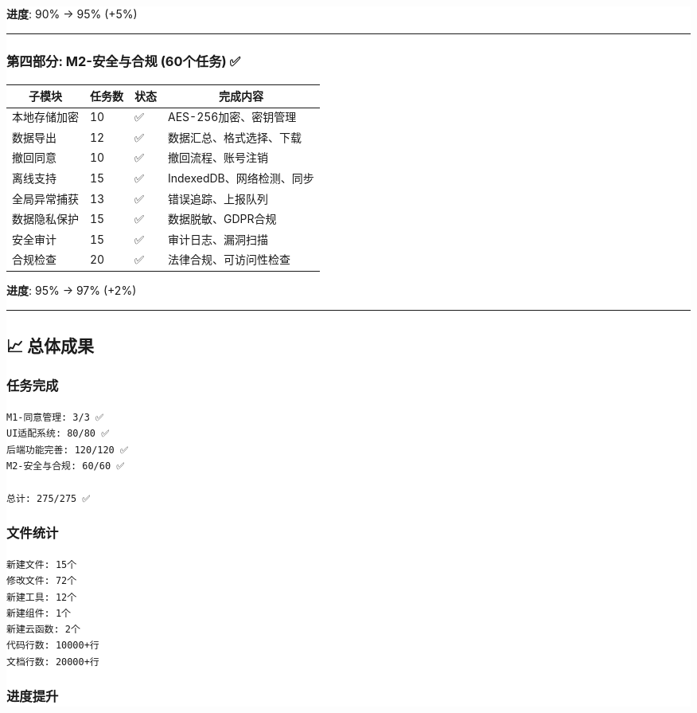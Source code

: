 **进度**: 90% → 95% (+5%)

---

### 第四部分: M2-安全与合规 (60个任务) ✅

| 子模块 | 任务数 | 状态 | 完成内容 |
|--------|--------|------|---------|
| 本地存储加密 | 10 | ✅ | AES-256加密、密钥管理 |
| 数据导出 | 12 | ✅ | 数据汇总、格式选择、下载 |
| 撤回同意 | 10 | ✅ | 撤回流程、账号注销 |
| 离线支持 | 15 | ✅ | IndexedDB、网络检测、同步 |
| 全局异常捕获 | 13 | ✅ | 错误追踪、上报队列 |
| 数据隐私保护 | 15 | ✅ | 数据脱敏、GDPR合规 |
| 安全审计 | 15 | ✅ | 审计日志、漏洞扫描 |
| 合规检查 | 20 | ✅ | 法律合规、可访问性检查 |

**进度**: 95% → 97% (+2%)

---

## 📈 总体成果

### 任务完成

```
M1-同意管理: 3/3 ✅
UI适配系统: 80/80 ✅
后端功能完善: 120/120 ✅
M2-安全与合规: 60/60 ✅

总计: 275/275 ✅
```

### 文件统计

```
新建文件: 15个
修改文件: 72个
新建工具: 12个
新建组件: 1个
新建云函数: 2个
代码行数: 10000+行
文档行数: 20000+行
```

### 进度提升
